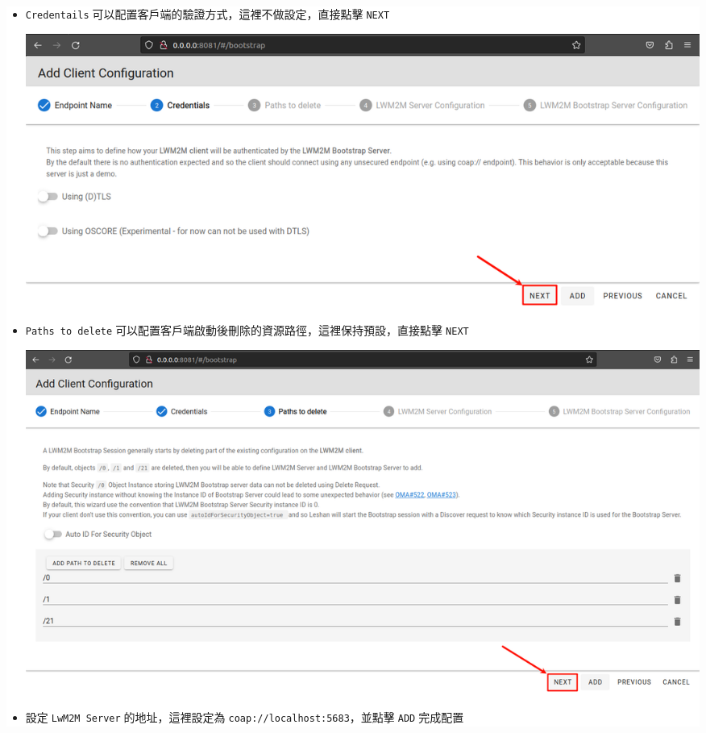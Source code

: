 - `Credentails` 可以配置客戶端的驗證方式，這裡不做設定，直接點擊 `NEXT`

    ![](../attachment/Clip_2024-11-23_01-59-22.png)

- `Paths to delete` 可以配置客戶端啟動後刪除的資源路徑，這裡保持預設，直接點擊 `NEXT`

    ![](../attachment/Clip_2024-11-23_02-00-18.png)

- 設定 `LwM2M Server` 的地址，這裡設定為 `coap://localhost:5683`，並點擊 `ADD` 完成配置

